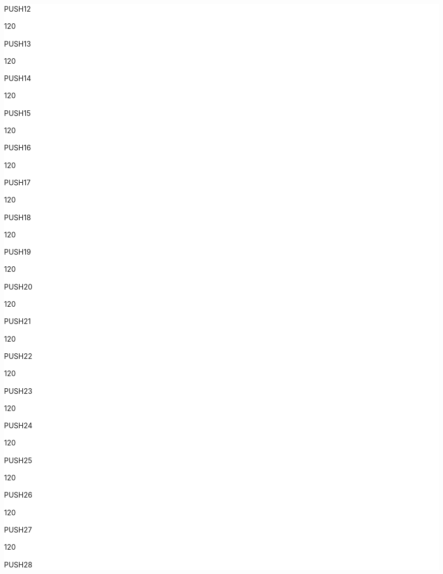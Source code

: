 PUSH12

120

PUSH13

120

PUSH14

120

PUSH15

120

PUSH16

120

PUSH17

120

PUSH18

120

PUSH19

120

PUSH20

120

PUSH21

120

PUSH22

120

PUSH23

120

PUSH24

120

PUSH25

120

PUSH26

120

PUSH27

120

PUSH28
